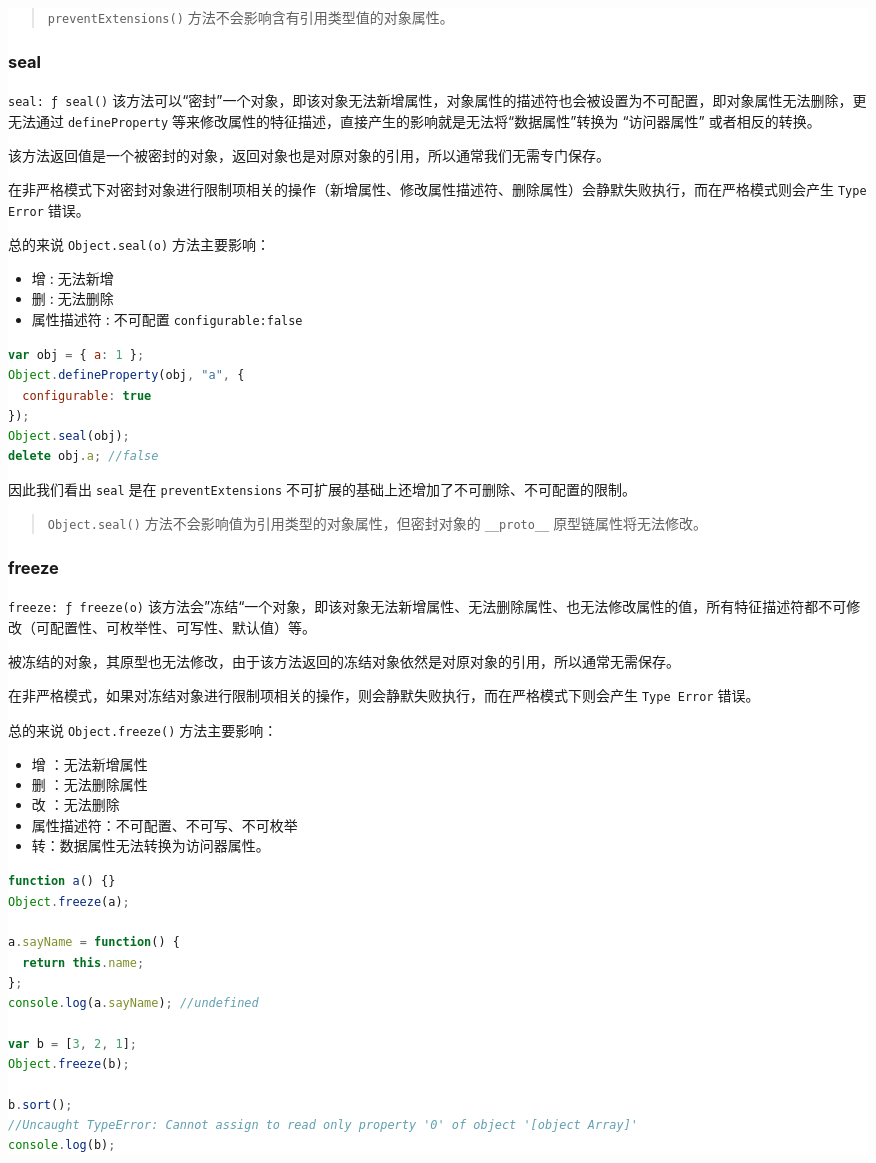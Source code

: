 > `preventExtensions()` 方法不会影响含有引用类型值的对象属性。

### seal

`seal: ƒ seal()` 该方法可以“密封”一个对象，即该对象无法新增属性，对象属性的描述符也会被设置为不可配置，即对象属性无法删除，更无法通过 `defineProperty` 等来修改属性的特征描述，直接产生的影响就是无法将“数据属性”转换为 “访问器属性” 或者相反的转换。

该方法返回值是一个被密封的对象，返回对象也是对原对象的引用，所以通常我们无需专门保存。

在非严格模式下对密封对象进行限制项相关的操作（新增属性、修改属性描述符、删除属性）会静默失败执行，而在严格模式则会产生 `Type Error` 错误。

总的来说 `Object.seal(o)` 方法主要影响：

- 增 : 无法新增
- 删 : 无法删除
- 属性描述符 : 不可配置 `configurable:false`

```javascript
var obj = { a: 1 };
Object.defineProperty(obj, "a", {
  configurable: true
});
Object.seal(obj);
delete obj.a; //false
```

因此我们看出 `seal` 是在 `preventExtensions` 不可扩展的基础上还增加了不可删除、不可配置的限制。

> `Object.seal()` 方法不会影响值为引用类型的对象属性，但密封对象的 `__proto__` 原型链属性将无法修改。

### freeze

`freeze: ƒ freeze(o)` 该方法会”冻结“一个对象，即该对象无法新增属性、无法删除属性、也无法修改属性的值，所有特征描述符都不可修改（可配置性、可枚举性、可写性、默认值）等。

被冻结的对象，其原型也无法修改，由于该方法返回的冻结对象依然是对原对象的引用，所以通常无需保存。

在非严格模式，如果对冻结对象进行限制项相关的操作，则会静默失败执行，而在严格模式下则会产生 `Type Error` 错误。

总的来说 `Object.freeze()` 方法主要影响：

- 增 ：无法新增属性
- 删 ：无法删除属性
- 改 ：无法删除
- 属性描述符：不可配置、不可写、不可枚举
- 转：数据属性无法转换为访问器属性。

```javascript
function a() {}
Object.freeze(a);

a.sayName = function() {
  return this.name;
};
console.log(a.sayName); //undefined

var b = [3, 2, 1];
Object.freeze(b);

b.sort();
//Uncaught TypeError: Cannot assign to read only property '0' of object '[object Array]'
console.log(b);
```

